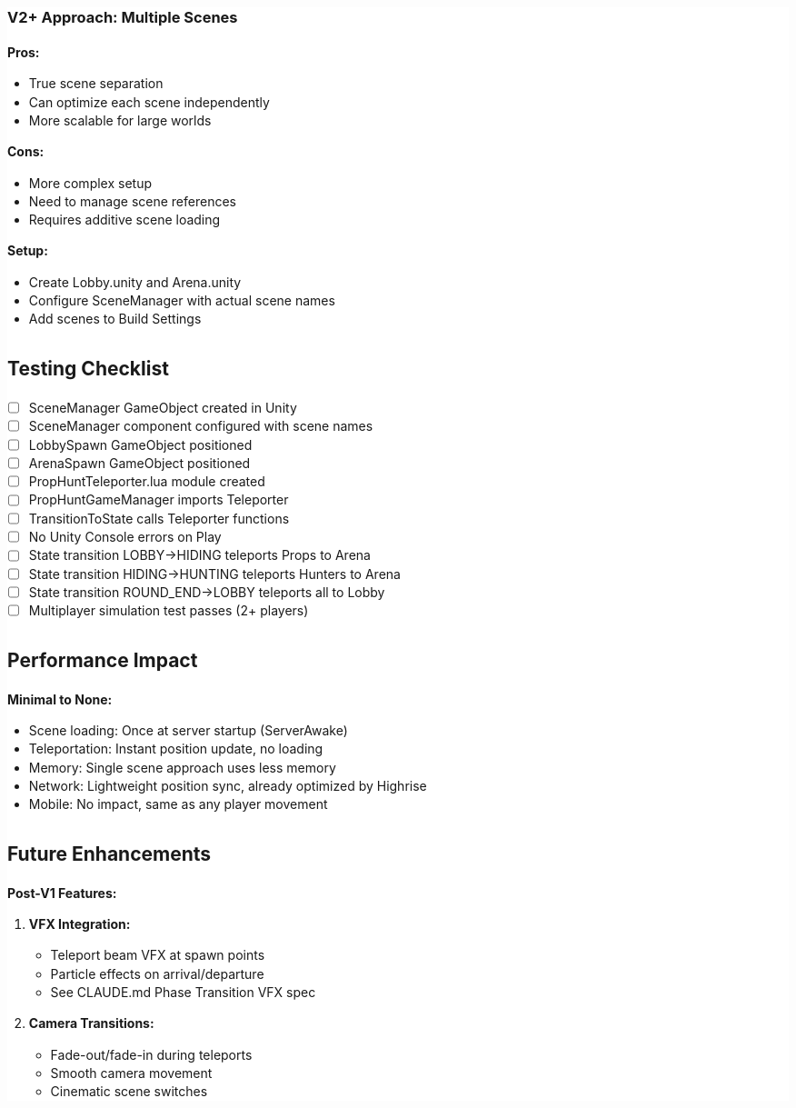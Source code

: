 ### V2+ Approach: Multiple Scenes
**Pros:**
- True scene separation
- Can optimize each scene independently
- More scalable for large worlds

**Cons:**
- More complex setup
- Need to manage scene references
- Requires additive scene loading

**Setup:**
- Create Lobby.unity and Arena.unity
- Configure SceneManager with actual scene names
- Add scenes to Build Settings

## Testing Checklist

- [ ] SceneManager GameObject created in Unity
- [ ] SceneManager component configured with scene names
- [ ] LobbySpawn GameObject positioned
- [ ] ArenaSpawn GameObject positioned
- [ ] PropHuntTeleporter.lua module created
- [ ] PropHuntGameManager imports Teleporter
- [ ] TransitionToState calls Teleporter functions
- [ ] No Unity Console errors on Play
- [ ] State transition LOBBY→HIDING teleports Props to Arena
- [ ] State transition HIDING→HUNTING teleports Hunters to Arena
- [ ] State transition ROUND_END→LOBBY teleports all to Lobby
- [ ] Multiplayer simulation test passes (2+ players)

## Performance Impact

**Minimal to None:**
- Scene loading: Once at server startup (ServerAwake)
- Teleportation: Instant position update, no loading
- Memory: Single scene approach uses less memory
- Network: Lightweight position sync, already optimized by Highrise
- Mobile: No impact, same as any player movement

## Future Enhancements

**Post-V1 Features:**
1. **VFX Integration:**
   - Teleport beam VFX at spawn points
   - Particle effects on arrival/departure
   - See CLAUDE.md Phase Transition VFX spec

2. **Camera Transitions:**
   - Fade-out/fade-in during teleports
   - Smooth camera movement
   - Cinematic scene switches
